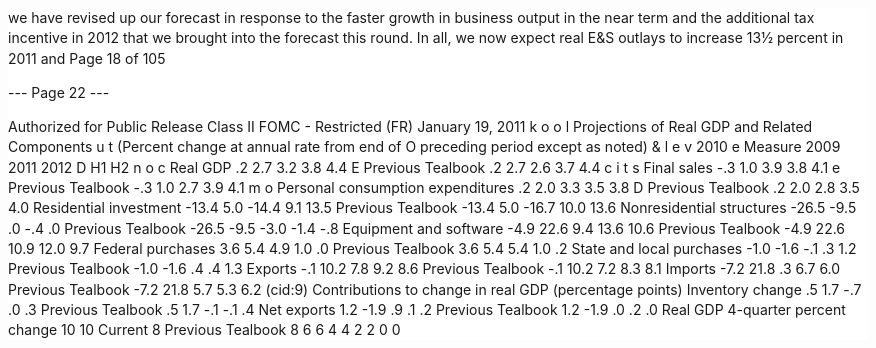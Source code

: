 we have revised up our forecast in response to the faster growth in business output in the
near term and the additional tax incentive in 2012 that we brought into the forecast this
round. In all, we now expect real E&S outlays to increase 13½ percent in 2011 and
Page 18 of 105

--- Page 22 ---

Authorized for Public Release
Class II FOMC - Restricted (FR) January 19, 2011
k
o
o
l
Projections of Real GDP and Related Components u t
(Percent change at annual rate from end of O
preceding period except as noted) &
l
e
v
2010 e
Measure 2009 2011 2012 D
H1 H2
n
o
c
Real GDP .2 2.7 3.2 3.8 4.4 E
Previous Tealbook .2 2.7 2.6 3.7 4.4 c
i
t
s
Final sales -.3 1.0 3.9 3.8 4.1 e
Previous Tealbook -.3 1.0 2.7 3.9 4.1 m
o
Personal consumption expenditures .2 2.0 3.3 3.5 3.8 D
Previous Tealbook .2 2.0 2.8 3.5 4.0
Residential investment -13.4 5.0 -14.4 9.1 13.5
Previous Tealbook -13.4 5.0 -16.7 10.0 13.6
Nonresidential structures -26.5 -9.5 .0 -.4 .0
Previous Tealbook -26.5 -9.5 -3.0 -1.4 -.8
Equipment and software -4.9 22.6 9.4 13.6 10.6
Previous Tealbook -4.9 22.6 10.9 12.0 9.7
Federal purchases 3.6 5.4 4.9 1.0 .0
Previous Tealbook 3.6 5.4 5.4 1.0 .2
State and local purchases -1.0 -1.6 -.1 .3 1.2
Previous Tealbook -1.0 -1.6 .4 .4 1.3
Exports -.1 10.2 7.8 9.2 8.6
Previous Tealbook -.1 10.2 7.2 8.3 8.1
Imports -7.2 21.8 .3 6.7 6.0
Previous Tealbook -7.2 21.8 5.7 5.3 6.2
(cid:9) Contributions to change in real GDP
(percentage points)
Inventory change .5 1.7 -.7 .0 .3
Previous Tealbook .5 1.7 -.1 -.1 .4
Net exports 1.2 -1.9 .9 .1 .2
Previous Tealbook 1.2 -1.9 .0 .2 .0
Real GDP
4-quarter percent change
10 10
Current
8 Previous Tealbook 8
6 6
4 4
2 2
0 0